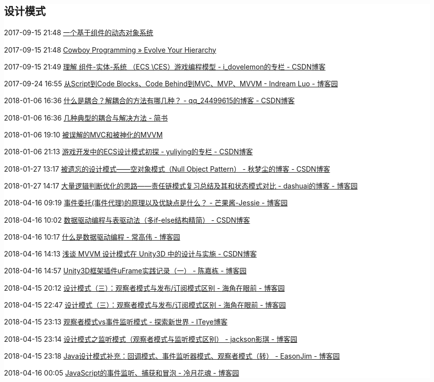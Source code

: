 ## 设计模式

2017-09-15 21:48 [一个基于组件的动态对象系统](http://job.17173.com/content/2009-08-07/20090807104220649,1.shtml)

2017-09-15 21:48 [Cowboy Programming » Evolve Your Hierarchy](http://cowboyprogramming.com/2007/01/05/evolve-your-heirachy/)

2017-09-15 21:49 [理解 组件-实体-系统 （ECS \CES）游戏编程模型 - i_dovelemon的专栏 - CSDN博客](http://blog.csdn.net/i_dovelemon/article/details/25798677)

2017-09-24 16:55 [从Script到Code Blocks、Code Behind到MVC、MVP、MVVM - Indream Luo - 博客园](http://www.cnblogs.com/indream/p/3602348.html)

2018-01-06 16:36 [什么是耦合？解耦合的方法有哪几种？ - qq_24499615的博客 - CSDN博客](http://blog.csdn.net/qq_24499615/article/details/77821896)

2018-01-06 16:36 [几种典型的耦合与解决方法 - 简书](https://www.jianshu.com/p/3b56c5058289)

2018-01-06 19:10 [被误解的MVC和被神化的MVVM](http://www.infoq.com/cn/articles/rethinking-mvc-mvvm)

2018-01-06 21:13 [游戏开发中的ECS设计模式初探 - yuliying的专栏 - CSDN博客](http://blog.csdn.net/yuliying/article/details/48625257)

2018-01-27 13:17 [被遗忘的设计模式——空对象模式（Null Object Pattern） - 秋梦尘的博客 - CSDN博客](http://blog.csdn.net/qiumengchen12/article/details/44923139)

2018-01-27 14:17 [大量逻辑判断优化的思路——责任链模式复习总结及其和状态模式对比 - dashuai的博客 - 博客园](https://www.cnblogs.com/kubixuesheng/p/5182611.html)

2018-04-16 09:19 [事件委托(事件代理)的原理以及优缺点是什么？ - 芒果酱-Jessie - 博客园](https://www.cnblogs.com/xiayu25/p/6269652.html)

2018-04-16 10:02 [数据驱动编程与表驱动法（多if-else结构精简） - CSDN博客](https://blog.csdn.net/inuyashaw/article/details/53423261)

2018-04-16 10:17 [什么是数据驱动编程 - 常高伟 - 博客园](http://www.cnblogs.com/chgaowei/archive/2011/08/03/2126724.html)

2018-04-16 14:13 [浅谈 MVVM 设计模式在 Unity3D 中的设计与实施 - CSDN博客](https://blog.csdn.net/ys5773477/article/details/52795933)

2018-04-16 14:57 [Unity3D框架插件uFrame实践记录（一） - 陈嘉栋 - 博客园](https://www.cnblogs.com/murongxiaopifu/archive/2016/07/02/5635116.html)

2018-04-15 20:12 [设计模式（三）：观察者模式与发布/订阅模式区别 - 海角在眼前 - 博客园](https://www.cnblogs.com/lovesong/p/5272752.html)

2018-04-15 22:47 [设计模式（三）：观察者模式与发布/订阅模式区别 - 海角在眼前 - 博客园](http://www.cnblogs.com/lovesong/p/5272752.html)

2018-04-15 23:13 [观察者模式vs事件监听模式 - 探索新世界 - ITeye博客](http://zoroeye.iteye.com/blog/2280752)

2018-04-15 23:14 [设计模式之监听模式（观察者模式与监听模式区别） - jackson影琪 - 博客园](https://www.cnblogs.com/jackson-zhangjiang/p/7784694.html)

2018-04-15 23:18 [Java设计模式补充：回调模式、事件监听器模式、观察者模式（转） - EasonJim - 博客园](https://www.cnblogs.com/EasonJim/p/7101203.html)

2018-04-16 00:05 [JavaScript的事件监听、捕获和冒泡 - 冷月花魂 - 博客园](https://www.cnblogs.com/lengyuehuahun/p/5646032.html)
